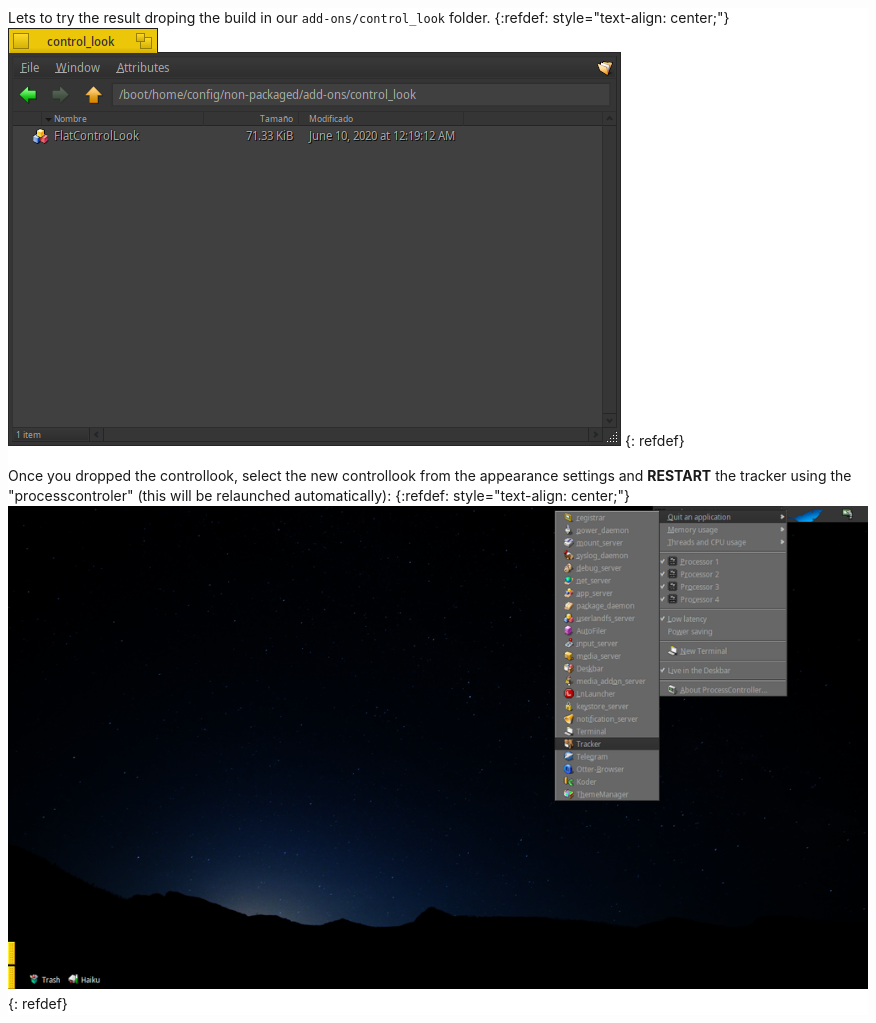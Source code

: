 Lets to try the result droping the build in our `add-ons/control_look` folder.
{:refdef: style="text-align: center;"}
![Image](/imgs/xscreenshot6.png)
{: refdef}

Once you dropped the controllook, select the new controllook from the appearance settings and **RESTART** the tracker using the "processcontroler" (this will be relaunched automatically):
{:refdef: style="text-align: center;"}
![Image](/imgs/xscreenshot7.png)
{: refdef}
